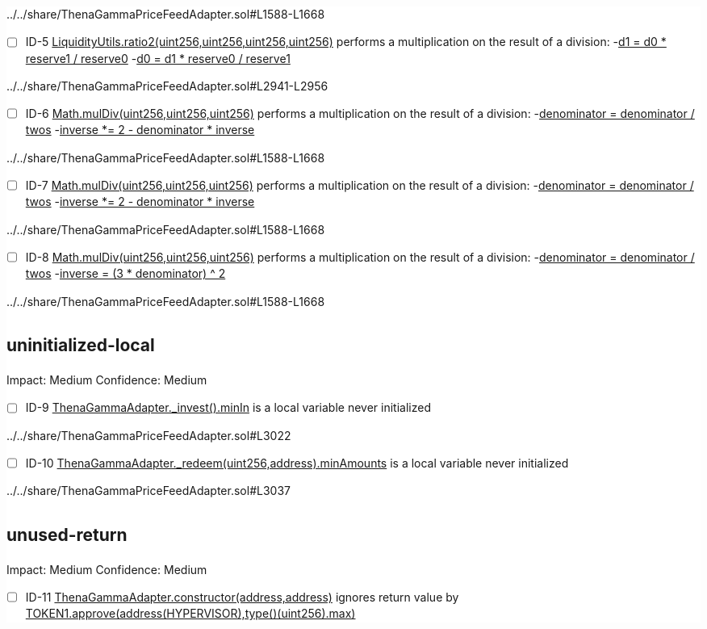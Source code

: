 ../../share/ThenaGammaPriceFeedAdapter.sol#L1588-L1668


 - [ ] ID-5
[LiquidityUtils.ratio2(uint256,uint256,uint256,uint256)](../../share/ThenaGammaPriceFeedAdapter.sol#L2941-L2956) performs a multiplication on the result of a division:
	-[d1 = d0 * reserve1 / reserve0](../../share/ThenaGammaPriceFeedAdapter.sol#L2950)
	-[d0 = d1 * reserve0 / reserve1](../../share/ThenaGammaPriceFeedAdapter.sol#L2954)

../../share/ThenaGammaPriceFeedAdapter.sol#L2941-L2956


 - [ ] ID-6
[Math.mulDiv(uint256,uint256,uint256)](../../share/ThenaGammaPriceFeedAdapter.sol#L1588-L1668) performs a multiplication on the result of a division:
	-[denominator = denominator / twos](../../share/ThenaGammaPriceFeedAdapter.sol#L1635)
	-[inverse *= 2 - denominator * inverse](../../share/ThenaGammaPriceFeedAdapter.sol#L1656)

../../share/ThenaGammaPriceFeedAdapter.sol#L1588-L1668


 - [ ] ID-7
[Math.mulDiv(uint256,uint256,uint256)](../../share/ThenaGammaPriceFeedAdapter.sol#L1588-L1668) performs a multiplication on the result of a division:
	-[denominator = denominator / twos](../../share/ThenaGammaPriceFeedAdapter.sol#L1635)
	-[inverse *= 2 - denominator * inverse](../../share/ThenaGammaPriceFeedAdapter.sol#L1659)

../../share/ThenaGammaPriceFeedAdapter.sol#L1588-L1668


 - [ ] ID-8
[Math.mulDiv(uint256,uint256,uint256)](../../share/ThenaGammaPriceFeedAdapter.sol#L1588-L1668) performs a multiplication on the result of a division:
	-[denominator = denominator / twos](../../share/ThenaGammaPriceFeedAdapter.sol#L1635)
	-[inverse = (3 * denominator) ^ 2](../../share/ThenaGammaPriceFeedAdapter.sol#L1650)

../../share/ThenaGammaPriceFeedAdapter.sol#L1588-L1668


## uninitialized-local
Impact: Medium
Confidence: Medium
 - [ ] ID-9
[ThenaGammaAdapter._invest().minIn](../../share/ThenaGammaPriceFeedAdapter.sol#L3022) is a local variable never initialized

../../share/ThenaGammaPriceFeedAdapter.sol#L3022


 - [ ] ID-10
[ThenaGammaAdapter._redeem(uint256,address).minAmounts](../../share/ThenaGammaPriceFeedAdapter.sol#L3037) is a local variable never initialized

../../share/ThenaGammaPriceFeedAdapter.sol#L3037


## unused-return
Impact: Medium
Confidence: Medium
 - [ ] ID-11
[ThenaGammaAdapter.constructor(address,address)](../../share/ThenaGammaPriceFeedAdapter.sol#L2976-L3002) ignores return value by [TOKEN1.approve(address(HYPERVISOR),type()(uint256).max)](../../share/ThenaGammaPriceFeedAdapter.sol#L2988)
